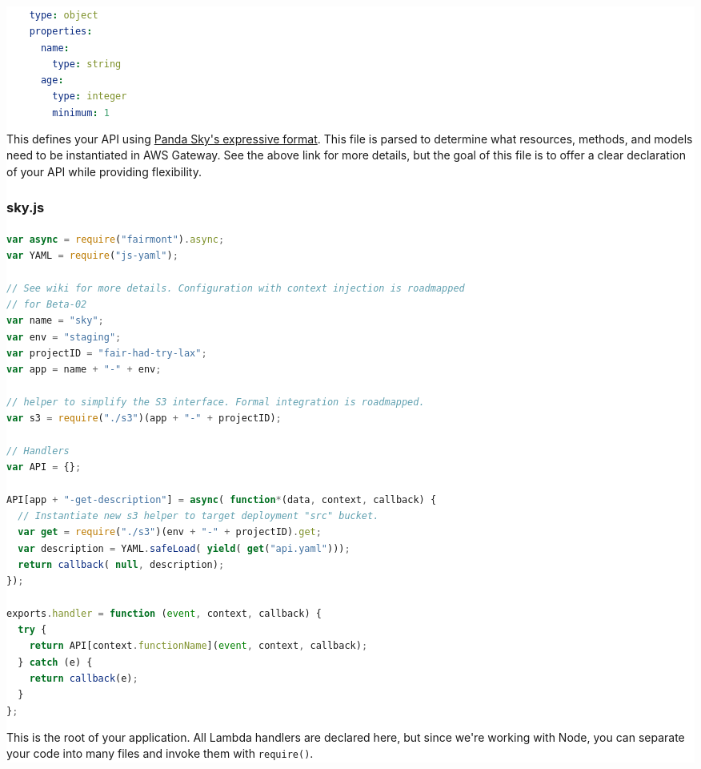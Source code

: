 ```yaml
    type: object
    properties:
      name:
        type: string
      age:
        type: integer
        minimum: 1

```
This defines your API using [Panda Sky's expressive format][].  This file is
parsed to determine what resources, methods, and models need to be
instantiated in AWS Gateway.  See the above link for more details, but the goal
of this file is to offer a clear declaration of your API while providing
flexibility.

[Panda Sky's expressive format]: /reference/api-definitions

### sky.js
```javascript
var async = require("fairmont").async;
var YAML = require("js-yaml");

// See wiki for more details. Configuration with context injection is roadmapped
// for Beta-02
var name = "sky";
var env = "staging";
var projectID = "fair-had-try-lax";
var app = name + "-" + env;

// helper to simplify the S3 interface. Formal integration is roadmapped.
var s3 = require("./s3")(app + "-" + projectID);

// Handlers
var API = {};

API[app + "-get-description"] = async( function*(data, context, callback) {
  // Instantiate new s3 helper to target deployment "src" bucket.
  var get = require("./s3")(env + "-" + projectID).get;
  var description = YAML.safeLoad( yield( get("api.yaml")));
  return callback( null, description);
});

exports.handler = function (event, context, callback) {
  try {
    return API[context.functionName](event, context, callback);
  } catch (e) {
    return callback(e);
  }
};
```
This is the root of your application.  All Lambda handlers are declared here,
but since we're working with Node, you can separate your code into many files
and invoke them with `require()`.


[Node's site]: https://nodejs.org/en/
[this AWS tutorial]: http://docs.aws.amazon.com/cli/latest/userguide/cli-chap-getting-set-up.html
[fully described]: https://aws.amazon.com/cloudfront/pricing/#price-classes